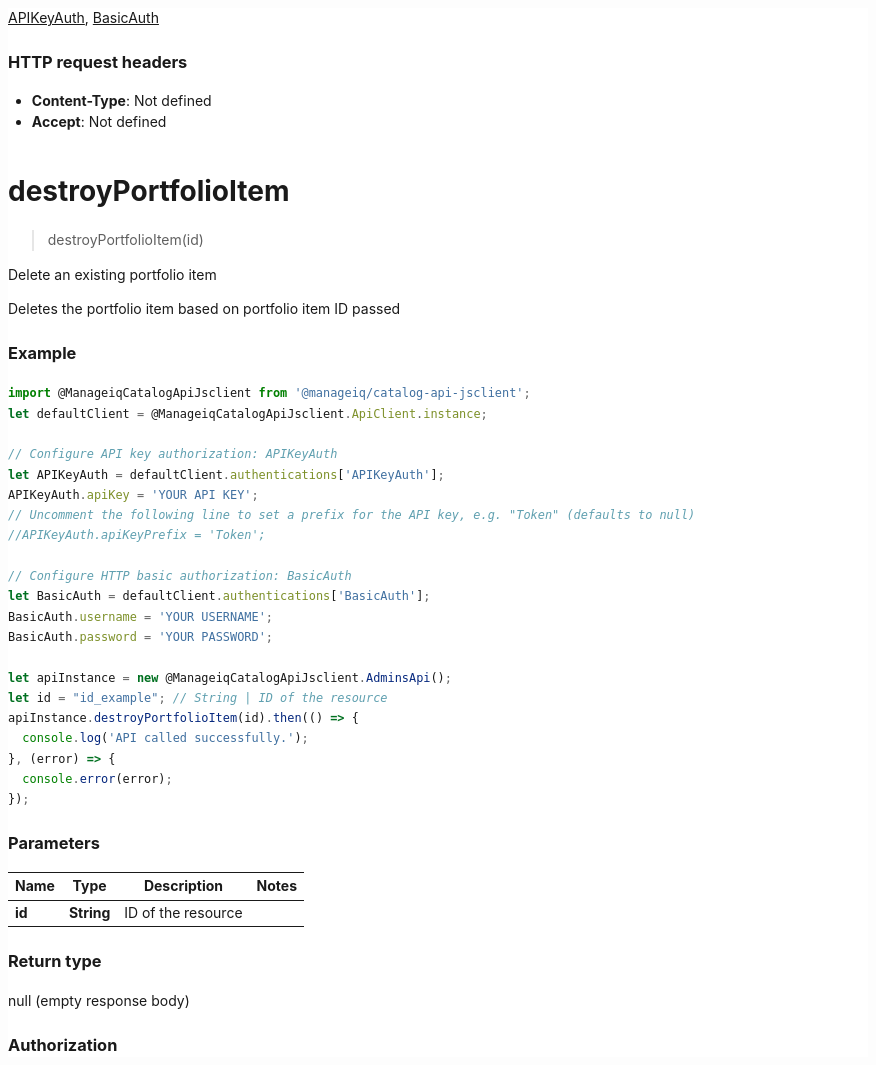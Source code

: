 [APIKeyAuth](../README.md#APIKeyAuth), [BasicAuth](../README.md#BasicAuth)

### HTTP request headers

 - **Content-Type**: Not defined
 - **Accept**: Not defined

<a name="destroyPortfolioItem"></a>
# **destroyPortfolioItem**
> destroyPortfolioItem(id)

Delete an existing portfolio item

Deletes the portfolio item based on portfolio item ID passed 

### Example
```javascript
import @ManageiqCatalogApiJsclient from '@manageiq/catalog-api-jsclient';
let defaultClient = @ManageiqCatalogApiJsclient.ApiClient.instance;

// Configure API key authorization: APIKeyAuth
let APIKeyAuth = defaultClient.authentications['APIKeyAuth'];
APIKeyAuth.apiKey = 'YOUR API KEY';
// Uncomment the following line to set a prefix for the API key, e.g. "Token" (defaults to null)
//APIKeyAuth.apiKeyPrefix = 'Token';

// Configure HTTP basic authorization: BasicAuth
let BasicAuth = defaultClient.authentications['BasicAuth'];
BasicAuth.username = 'YOUR USERNAME';
BasicAuth.password = 'YOUR PASSWORD';

let apiInstance = new @ManageiqCatalogApiJsclient.AdminsApi();
let id = "id_example"; // String | ID of the resource
apiInstance.destroyPortfolioItem(id).then(() => {
  console.log('API called successfully.');
}, (error) => {
  console.error(error);
});

```

### Parameters

Name | Type | Description  | Notes
------------- | ------------- | ------------- | -------------
 **id** | **String**| ID of the resource | 

### Return type

null (empty response body)

### Authorization
